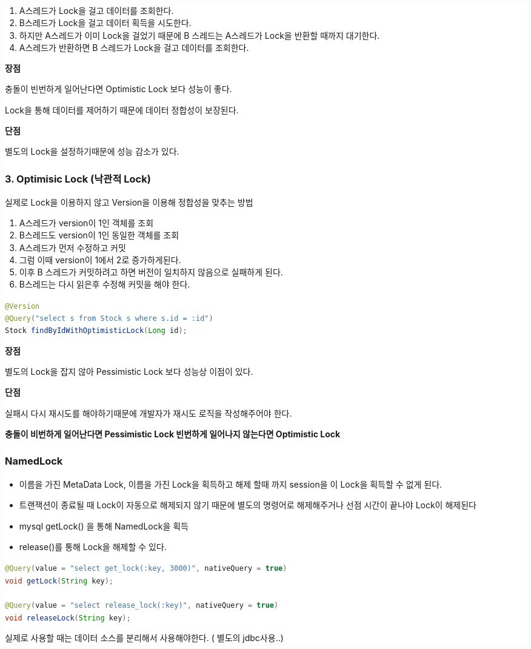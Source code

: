 1. A스레드가 Lock을 걸고 데이터를 조회한다.
2. B스레드가 Lock을 걸고 데이터 획득을 시도한다.
3. 하지만 A스레드가 이미 Lock을 걸었기 때문에 B 스레드는 A스레드가 Lock을 반환할 때까지 대기한다.
4. A스레드가 반환하면 B 스레드가 Lock을 걸고 데이터를 조회한다.

**장점**

충돌이 빈번하게 일어난다면 Optimistic Lock 보다 성능이 좋다.

Lock을 통해 데이터를 제어하기 때문에 데이터 정합성이 보장된다.

**단점**

별도의 Lock을 설정하기때문에 성능 감소가 있다.

### 3. Optimisic Lock (낙관적 Lock)

실제로 Lock을 이용하지 않고 Version을 이용해 정합성을 맞추는 방법

1. A스레드가 version이 1인 객체를 조회
2. B스레드도 version이 1인 동일한 객체를 조회
3. A스레드가 먼저 수정하고 커밋
4. 그럼 이때 version이 1에서 2로 증가하게된다.
5. 이후 B 스레드가 커밋하려고 하면 버전이 일치하지 않음으로 실패하게 된다.
6. B스레드는 다시 읽은후 수정해 커밋을 해야 한다.

```java
@Version
@Query("select s from Stock s where s.id = :id")
Stock findByIdWithOptimisticLock(Long id);
```

**장점**

별도의 Lock을 잡지 않아 Pessimistic Lock 보다 성능상 이점이 있다.

**단점**

실패시 다시 재시도를 해야하기때문에 개발자가 재시도 로직을 작성해주어야 한다.

**충돌이 비번하게 일어난다면 Pessimistic Lock  빈번하게 일어나지 않는다면 Optimistic Lock**

### NamedLock

- 이름을 가진 MetaData Lock, 이름을 가진 Lock을 획득하고 해제 할때 까지 session을 이 Lock을 획득할 수 없게 된다.
- 트랜잭션이 종료될 때 Lock이 자동으로 해제되지 않기 때문에 별도의 명령어로 해제해주거나 선점 시간이 끝나야 Lock이 해제된다

- mysql getLock() 을 통해 NamedLock을 획득
- release()를 통해 Lock을 해제할 수 있다.

```java
@Query(value = "select get_lock(:key, 3000)", nativeQuery = true)
void getLock(String key);

@Query(value = "select release_lock(:key)", nativeQuery = true)
void releaseLock(String key);
```

실제로 사용할 때는 데이터 소스를 분리해서 사용해야한다. ( 별도의 jdbc사용..)
